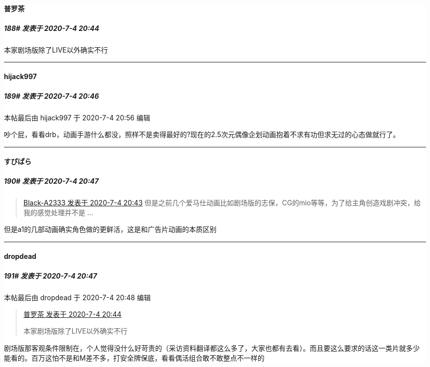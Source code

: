 ####  普罗茶  
##### 188#       发表于 2020-7-4 20:44




本家剧场版除了LIVE以外确实不行







-----

####  hijack997  
##### 189#       发表于 2020-7-4 20:46



 本帖最后由 hijack997 于 2020-7-4 20:56 编辑 

吵个屁，看看drb，动画手游什么都没，照样不是卖得最好的?现在的2.5次元偶像企划动画抱着不求有功但求无过的心态做就行了。







-----

####  すぴぱら  
##### 190#       发表于 2020-7-4 20:47



<blockquote><a href="httphttps://bbs.saraba1st.com/2b/forum.php?mod=redirect&amp;goto=findpost&amp;pid=48068707&amp;ptid=1945828" target="_blank">Black-A2333 发表于 2020-7-4 20:43</a>
但是之前几个爱马仕动画比如剧场版的志保，CG的mio等等，为了给主角创造戏剧冲突，给我的感觉处理并不是 ...</blockquote>
但是a1的几部动画确实角色做的更鲜活，这是和广告片动画的本质区别







-----

####  dropdead  
##### 191#       发表于 2020-7-4 20:47



 本帖最后由 dropdead 于 2020-7-4 20:48 编辑 
<blockquote><a href="httphttps://bbs.saraba1st.com/2b/forum.php?mod=redirect&amp;goto=findpost&amp;pid=48068721&amp;ptid=1945828" target="_blank">普罗茶 发表于 2020-7-4 20:44</a>

本家剧场版除了LIVE以外确实不行</blockquote>
剧场版那客观条件限制在，个人觉得没什么好苛责的（采访资料翻译都这么多了，大家也都有去看）。而且要这么要求的话这一类片就多少能看的。百万这怕不是和M差不多，打安全牌保底，看看偶活组合敢不敢整点不一样的




